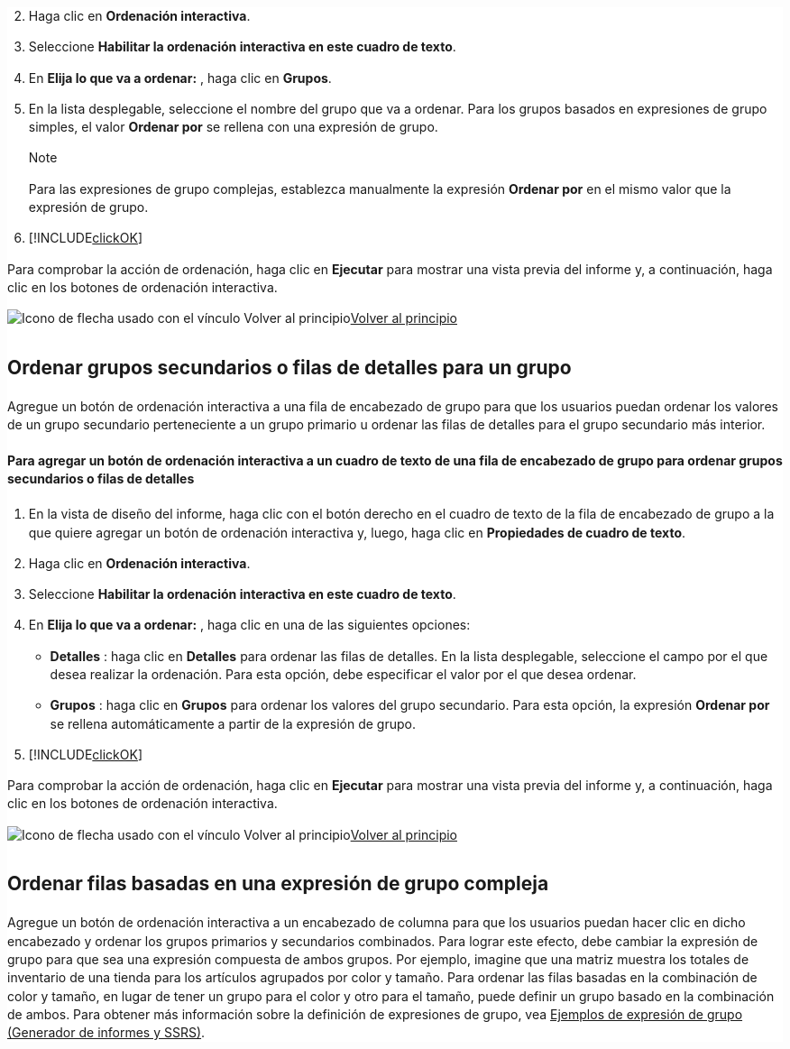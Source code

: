 2.  Haga clic en **Ordenación interactiva**.  
  
3.  Seleccione **Habilitar la ordenación interactiva en este cuadro de texto**.  
  
4.  En **Elija lo que va a ordenar:** , haga clic en **Grupos**.  
  
5.  En la lista desplegable, seleccione el nombre del grupo que va a ordenar. Para los grupos basados en expresiones de grupo simples, el valor **Ordenar por** se rellena con una expresión de grupo.  
  
    > [!NOTE]  
    >  Para las expresiones de grupo complejas, establezca manualmente la expresión **Ordenar por** en el mismo valor que la expresión de grupo.  
  
6.  [!INCLUDE[clickOK](../../includes/clickok-md.md)]  
  
 Para comprobar la acción de ordenación, haga clic en **Ejecutar** para mostrar una vista previa del informe y, a continuación, haga clic en los botones de ordenación interactiva.  
  
 ![Icono de flecha usado con el vínculo Volver al principio](https://docs.microsoft.com/analysis-services/analysis-services/instances/media/uparrow16x16.gif "Icono de flecha usado con el vínculo Volver al principio")[Volver al principio](#BackToTop)  
  
##  <a name="SortingChildGroups"></a> Ordenar grupos secundarios o filas de detalles para un grupo  
 Agregue un botón de ordenación interactiva a una fila de encabezado de grupo para que los usuarios puedan ordenar los valores de un grupo secundario perteneciente a un grupo primario u ordenar las filas de detalles para el grupo secundario más interior.  
  
#### <a name="to-add-an-interactive-sort-button-to-a-text-box-in-a-group-row-header-to-sort-child-groups-or-detail-rows"></a>Para agregar un botón de ordenación interactiva a un cuadro de texto de una fila de encabezado de grupo para ordenar grupos secundarios o filas de detalles  
  
1.  En la vista de diseño del informe, haga clic con el botón derecho en el cuadro de texto de la fila de encabezado de grupo a la que quiere agregar un botón de ordenación interactiva y, luego, haga clic en **Propiedades de cuadro de texto**.  
  
2.  Haga clic en **Ordenación interactiva**.  
  
3.  Seleccione **Habilitar la ordenación interactiva en este cuadro de texto**.  
  
4.  En **Elija lo que va a ordenar:** , haga clic en una de las siguientes opciones:  
  
    -   **Detalles** : haga clic en **Detalles** para ordenar las filas de detalles. En la lista desplegable, seleccione el campo por el que desea realizar la ordenación. Para esta opción, debe especificar el valor por el que desea ordenar.  
  
    -   **Grupos** : haga clic en **Grupos** para ordenar los valores del grupo secundario. Para esta opción, la expresión **Ordenar por** se rellena automáticamente a partir de la expresión de grupo.  
  
5.  [!INCLUDE[clickOK](../../includes/clickok-md.md)]  
  
 Para comprobar la acción de ordenación, haga clic en **Ejecutar** para mostrar una vista previa del informe y, a continuación, haga clic en los botones de ordenación interactiva.  
  
 ![Icono de flecha usado con el vínculo Volver al principio](https://docs.microsoft.com/analysis-services/analysis-services/instances/media/uparrow16x16.gif "Icono de flecha usado con el vínculo Volver al principio")[Volver al principio](#BackToTop)  
  
##  <a name="SortingMultipleRowGroups"></a> Ordenar filas basadas en una expresión de grupo compleja  
 Agregue un botón de ordenación interactiva a un encabezado de columna para que los usuarios puedan hacer clic en dicho encabezado y ordenar los grupos primarios y secundarios combinados. Para lograr este efecto, debe cambiar la expresión de grupo para que sea una expresión compuesta de ambos grupos. Por ejemplo, imagine que una matriz muestra los totales de inventario de una tienda para los artículos agrupados por color y tamaño. Para ordenar las filas basadas en la combinación de color y tamaño, en lugar de tener un grupo para el color y otro para el tamaño, puede definir un grupo basado en la combinación de ambos. Para obtener más información sobre la definición de expresiones de grupo, vea [Ejemplos de expresión de grupo &#40;Generador de informes y SSRS&#41;](../../reporting-services/report-design/group-expression-examples-report-builder-and-ssrs.md).  
  